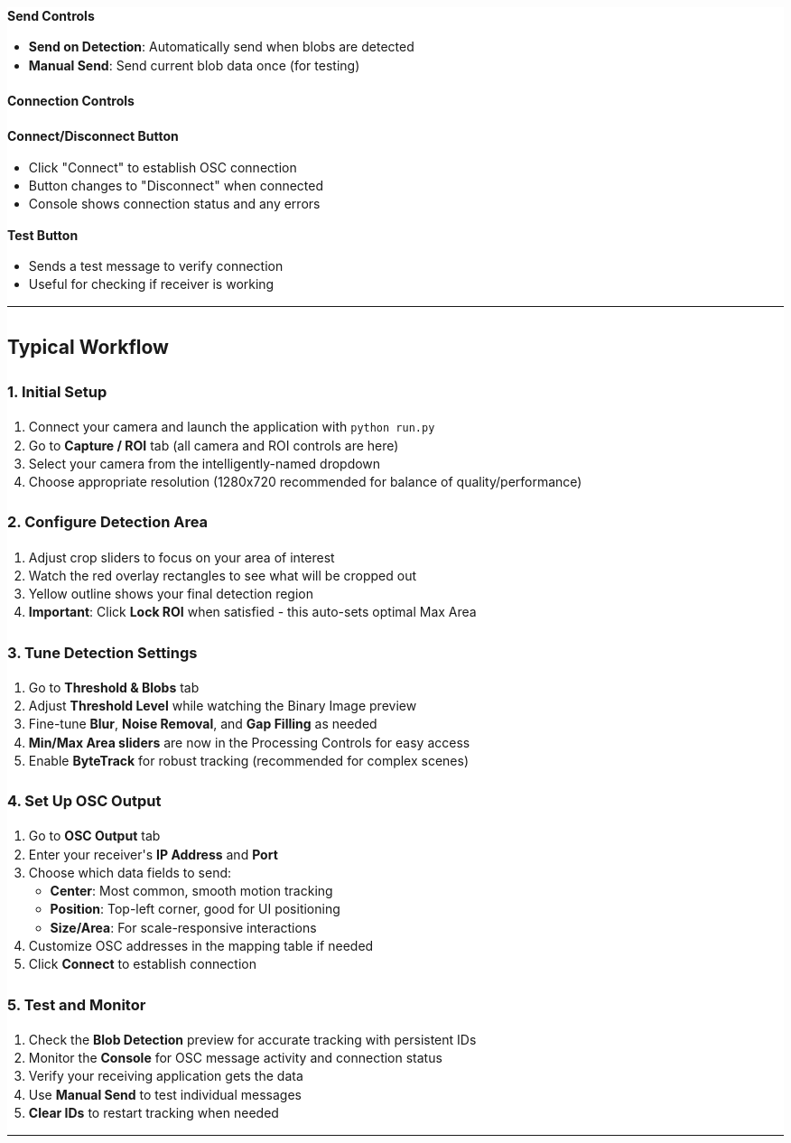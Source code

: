 **Send Controls**
- **Send on Detection**: Automatically send when blobs are detected
- **Manual Send**: Send current blob data once (for testing)

#### Connection Controls

**Connect/Disconnect Button**
- Click "Connect" to establish OSC connection
- Button changes to "Disconnect" when connected
- Console shows connection status and any errors

**Test Button**
- Sends a test message to verify connection
- Useful for checking if receiver is working

---

## Typical Workflow

### 1. Initial Setup
1. Connect your camera and launch the application with `python run.py`
2. Go to **Capture / ROI** tab (all camera and ROI controls are here)
3. Select your camera from the intelligently-named dropdown
4. Choose appropriate resolution (1280x720 recommended for balance of quality/performance)

### 2. Configure Detection Area
1. Adjust crop sliders to focus on your area of interest
2. Watch the red overlay rectangles to see what will be cropped out
3. Yellow outline shows your final detection region
4. **Important**: Click **Lock ROI** when satisfied - this auto-sets optimal Max Area

### 3. Tune Detection Settings
1. Go to **Threshold & Blobs** tab
2. Adjust **Threshold Level** while watching the Binary Image preview
3. Fine-tune **Blur**, **Noise Removal**, and **Gap Filling** as needed
4. **Min/Max Area sliders** are now in the Processing Controls for easy access
5. Enable **ByteTrack** for robust tracking (recommended for complex scenes)

### 4. Set Up OSC Output
1. Go to **OSC Output** tab  
2. Enter your receiver's **IP Address** and **Port**
3. Choose which data fields to send:
   - **Center**: Most common, smooth motion tracking
   - **Position**: Top-left corner, good for UI positioning
   - **Size/Area**: For scale-responsive interactions
4. Customize OSC addresses in the mapping table if needed
5. Click **Connect** to establish connection

### 5. Test and Monitor
1. Check the **Blob Detection** preview for accurate tracking with persistent IDs
2. Monitor the **Console** for OSC message activity and connection status
3. Verify your receiving application gets the data
4. Use **Manual Send** to test individual messages
5. **Clear IDs** to restart tracking when needed

---